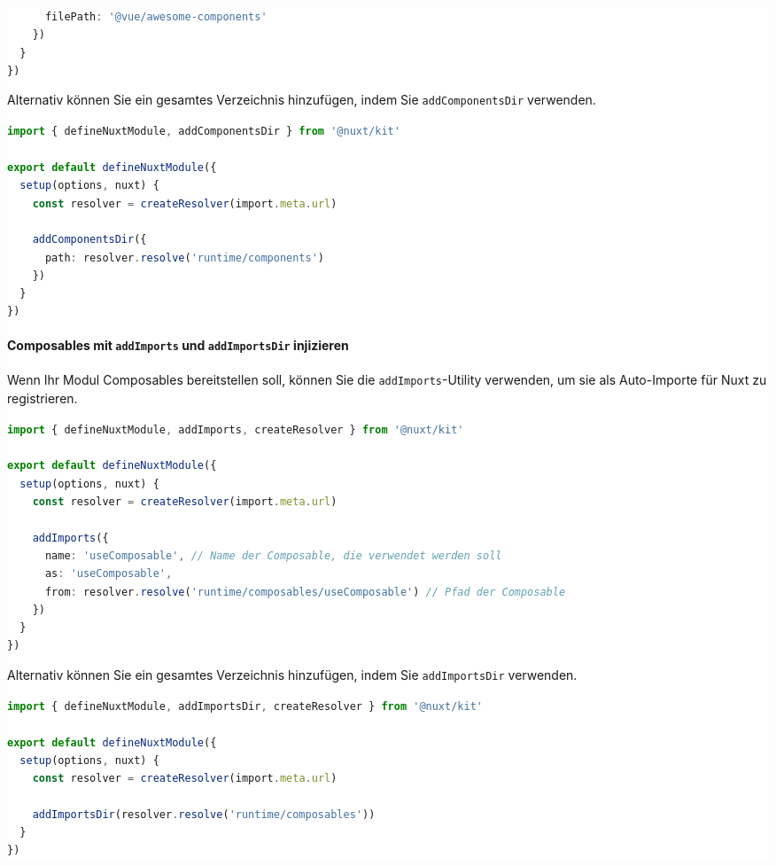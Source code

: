 ```js
      filePath: '@vue/awesome-components'
    })
  }
})
```

Alternativ können Sie ein gesamtes Verzeichnis hinzufügen, indem Sie `addComponentsDir` verwenden.

```ts
import { defineNuxtModule, addComponentsDir } from '@nuxt/kit'

export default defineNuxtModule({
  setup(options, nuxt) {
    const resolver = createResolver(import.meta.url)

    addComponentsDir({
      path: resolver.resolve('runtime/components')
    })
  }
})
```

#### Composables mit `addImports` und `addImportsDir` injizieren

Wenn Ihr Modul Composables bereitstellen soll, können Sie die `addImports`-Utility verwenden, um sie als Auto-Importe für Nuxt zu registrieren.

```ts
import { defineNuxtModule, addImports, createResolver } from '@nuxt/kit'

export default defineNuxtModule({
  setup(options, nuxt) {
    const resolver = createResolver(import.meta.url)

    addImports({
      name: 'useComposable', // Name der Composable, die verwendet werden soll
      as: 'useComposable',
      from: resolver.resolve('runtime/composables/useComposable') // Pfad der Composable
    })
  }
})
```

Alternativ können Sie ein gesamtes Verzeichnis hinzufügen, indem Sie `addImportsDir` verwenden.

```ts
import { defineNuxtModule, addImportsDir, createResolver } from '@nuxt/kit'

export default defineNuxtModule({
  setup(options, nuxt) {
    const resolver = createResolver(import.meta.url)

    addImportsDir(resolver.resolve('runtime/composables'))
  }
})
```
